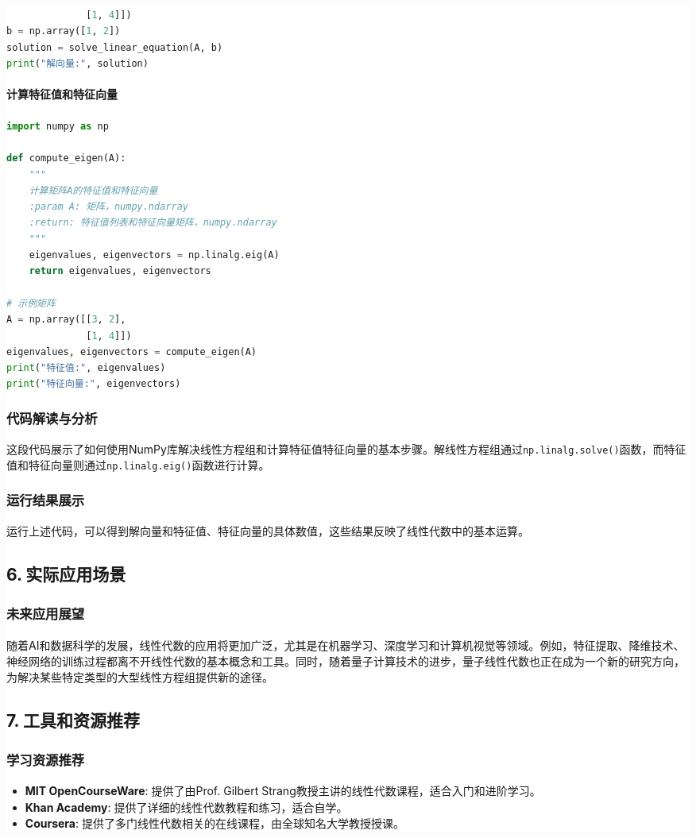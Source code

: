 ```python
              [1, 4]])
b = np.array([1, 2])
solution = solve_linear_equation(A, b)
print("解向量:", solution)
```

#### 计算特征值和特征向量
```python
import numpy as np

def compute_eigen(A):
    """
    计算矩阵A的特征值和特征向量
    :param A: 矩阵，numpy.ndarray
    :return: 特征值列表和特征向量矩阵，numpy.ndarray
    """
    eigenvalues, eigenvectors = np.linalg.eig(A)
    return eigenvalues, eigenvectors

# 示例矩阵
A = np.array([[3, 2],
              [1, 4]])
eigenvalues, eigenvectors = compute_eigen(A)
print("特征值:", eigenvalues)
print("特征向量:", eigenvectors)
```

### 代码解读与分析

这段代码展示了如何使用NumPy库解决线性方程组和计算特征值特征向量的基本步骤。解线性方程组通过`np.linalg.solve()`函数，而特征值和特征向量则通过`np.linalg.eig()`函数进行计算。

### 运行结果展示

运行上述代码，可以得到解向量和特征值、特征向量的具体数值，这些结果反映了线性代数中的基本运算。

## 6. 实际应用场景

### 未来应用展望

随着AI和数据科学的发展，线性代数的应用将更加广泛，尤其是在机器学习、深度学习和计算机视觉等领域。例如，特征提取、降维技术、神经网络的训练过程都离不开线性代数的基本概念和工具。同时，随着量子计算技术的进步，量子线性代数也正在成为一个新的研究方向，为解决某些特定类型的大型线性方程组提供新的途径。

## 7. 工具和资源推荐

### 学习资源推荐

- **MIT OpenCourseWare**: 提供了由Prof. Gilbert Strang教授主讲的线性代数课程，适合入门和进阶学习。
- **Khan Academy**: 提供了详细的线性代数教程和练习，适合自学。
- **Coursera**: 提供了多门线性代数相关的在线课程，由全球知名大学教授授课。
